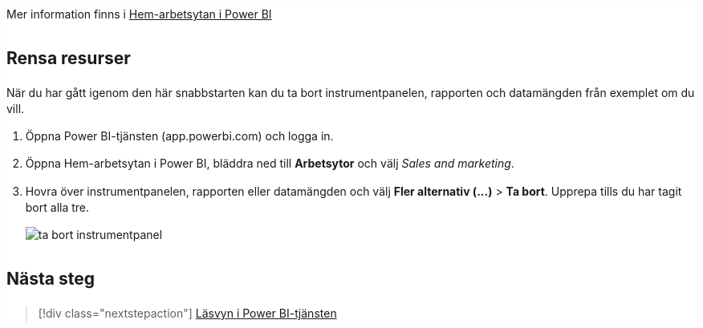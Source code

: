 Mer information finns i [Hem-arbetsytan i Power BI](end-user-home.md)

## <a name="clean-up-resources"></a>Rensa resurser
När du har gått igenom den här snabbstarten kan du ta bort instrumentpanelen, rapporten och datamängden från exemplet om du vill.

1. Öppna Power BI-tjänsten (app.powerbi.com) och logga in.    
2. Öppna Hem-arbetsytan i Power BI, bläddra ned till **Arbetsytor** och välj *Sales and marketing*.      

3. Hovra över instrumentpanelen, rapporten eller datamängden och välj **Fler alternativ (...)**  > **Ta bort**. Upprepa tills du har tagit bort alla tre.

    ![ta bort instrumentpanel](./media/end-user-experience/power-bi-delete.png)



## <a name="next-steps"></a>Nästa steg

> [!div class="nextstepaction"]
> [Läsvyn i Power BI-tjänsten](end-user-reading-view.md)
